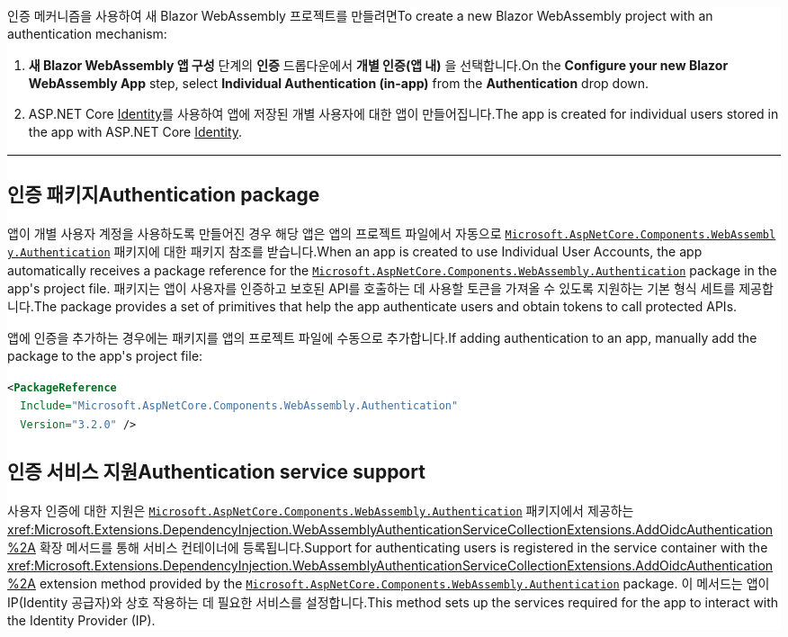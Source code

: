 <span data-ttu-id="81cca-118">인증 메커니즘을 사용하여 새 Blazor WebAssembly 프로젝트를 만들려면</span><span class="sxs-lookup"><span data-stu-id="81cca-118">To create a new Blazor WebAssembly project with an authentication mechanism:</span></span>

1. <span data-ttu-id="81cca-119">**새 Blazor WebAssembly 앱 구성** 단계의 **인증** 드롭다운에서 **개별 인증(앱 내)** 을 선택합니다.</span><span class="sxs-lookup"><span data-stu-id="81cca-119">On the **Configure your new Blazor WebAssembly App** step, select **Individual Authentication (in-app)** from the **Authentication** drop down.</span></span>

1. <span data-ttu-id="81cca-120">ASP.NET Core [Identity](xref:security/authentication/identity)를 사용하여 앱에 저장된 개별 사용자에 대한 앱이 만들어집니다.</span><span class="sxs-lookup"><span data-stu-id="81cca-120">The app is created for individual users stored in the app with ASP.NET Core [Identity](xref:security/authentication/identity).</span></span>

---

## <a name="authentication-package"></a><span data-ttu-id="81cca-121">인증 패키지</span><span class="sxs-lookup"><span data-stu-id="81cca-121">Authentication package</span></span>

<span data-ttu-id="81cca-122">앱이 개별 사용자 계정을 사용하도록 만들어진 경우 해당 앱은 앱의 프로젝트 파일에서 자동으로 [`Microsoft.AspNetCore.Components.WebAssembly.Authentication`](https://www.nuget.org/packages/Microsoft.AspNetCore.Components.WebAssembly.Authentication/) 패키지에 대한 패키지 참조를 받습니다.</span><span class="sxs-lookup"><span data-stu-id="81cca-122">When an app is created to use Individual User Accounts, the app automatically receives a package reference for the [`Microsoft.AspNetCore.Components.WebAssembly.Authentication`](https://www.nuget.org/packages/Microsoft.AspNetCore.Components.WebAssembly.Authentication/) package in the app's project file.</span></span> <span data-ttu-id="81cca-123">패키지는 앱이 사용자를 인증하고 보호된 API를 호출하는 데 사용할 토큰을 가져올 수 있도록 지원하는 기본 형식 세트를 제공합니다.</span><span class="sxs-lookup"><span data-stu-id="81cca-123">The package provides a set of primitives that help the app authenticate users and obtain tokens to call protected APIs.</span></span>

<span data-ttu-id="81cca-124">앱에 인증을 추가하는 경우에는 패키지를 앱의 프로젝트 파일에 수동으로 추가합니다.</span><span class="sxs-lookup"><span data-stu-id="81cca-124">If adding authentication to an app, manually add the package to the app's project file:</span></span>

```xml
<PackageReference 
  Include="Microsoft.AspNetCore.Components.WebAssembly.Authentication" 
  Version="3.2.0" />
```

## <a name="authentication-service-support"></a><span data-ttu-id="81cca-125">인증 서비스 지원</span><span class="sxs-lookup"><span data-stu-id="81cca-125">Authentication service support</span></span>

<span data-ttu-id="81cca-126">사용자 인증에 대한 지원은 [`Microsoft.AspNetCore.Components.WebAssembly.Authentication`](https://www.nuget.org/packages/Microsoft.AspNetCore.Components.WebAssembly.Authentication/) 패키지에서 제공하는 <xref:Microsoft.Extensions.DependencyInjection.WebAssemblyAuthenticationServiceCollectionExtensions.AddOidcAuthentication%2A> 확장 메서드를 통해 서비스 컨테이너에 등록됩니다.</span><span class="sxs-lookup"><span data-stu-id="81cca-126">Support for authenticating users is registered in the service container with the <xref:Microsoft.Extensions.DependencyInjection.WebAssemblyAuthenticationServiceCollectionExtensions.AddOidcAuthentication%2A> extension method provided by the [`Microsoft.AspNetCore.Components.WebAssembly.Authentication`](https://www.nuget.org/packages/Microsoft.AspNetCore.Components.WebAssembly.Authentication/) package.</span></span> <span data-ttu-id="81cca-127">이 메서드는 앱이 IP(Identity 공급자)와 상호 작용하는 데 필요한 서비스를 설정합니다.</span><span class="sxs-lookup"><span data-stu-id="81cca-127">This method sets up the services required for the app to interact with the Identity Provider (IP).</span></span>
